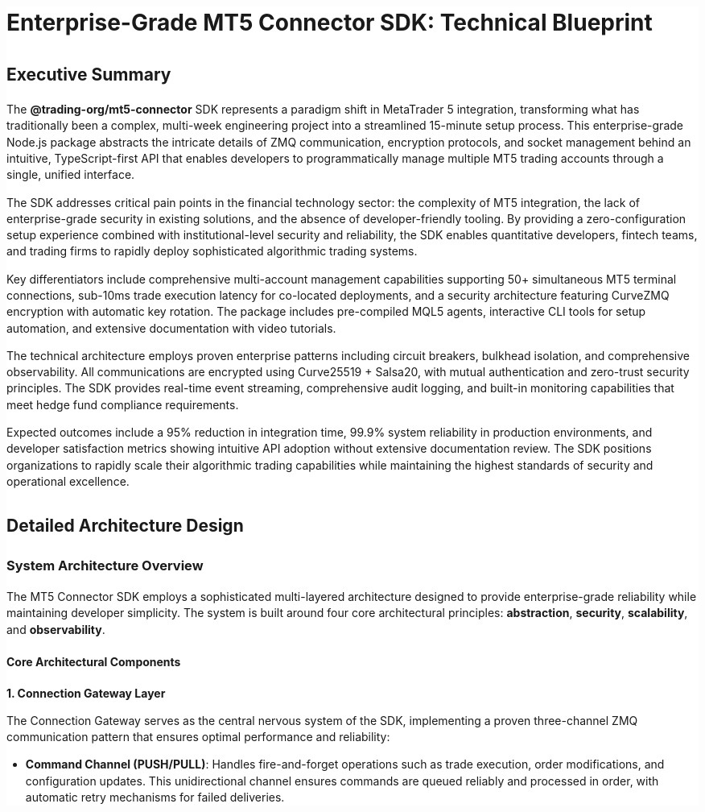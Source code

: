 # Enterprise-Grade MT5 Connector SDK: Technical Blueprint

## Executive Summary

The **@trading-org/mt5-connector** SDK represents a paradigm shift in MetaTrader 5 integration, transforming what has traditionally been a complex, multi-week engineering project into a streamlined 15-minute setup process. This enterprise-grade Node.js package abstracts the intricate details of ZMQ communication, encryption protocols, and socket management behind an intuitive, TypeScript-first API that enables developers to programmatically manage multiple MT5 trading accounts through a single, unified interface.

The SDK addresses critical pain points in the financial technology sector: the complexity of MT5 integration, the lack of enterprise-grade security in existing solutions, and the absence of developer-friendly tooling. By providing a zero-configuration setup experience combined with institutional-level security and reliability, the SDK enables quantitative developers, fintech teams, and trading firms to rapidly deploy sophisticated algorithmic trading systems.

Key differentiators include comprehensive multi-account management capabilities supporting 50+ simultaneous MT5 terminal connections, sub-10ms trade execution latency for co-located deployments, and a security architecture featuring CurveZMQ encryption with automatic key rotation. The package includes pre-compiled MQL5 agents, interactive CLI tools for setup automation, and extensive documentation with video tutorials.

The technical architecture employs proven enterprise patterns including circuit breakers, bulkhead isolation, and comprehensive observability. All communications are encrypted using Curve25519 + Salsa20, with mutual authentication and zero-trust security principles. The SDK provides real-time event streaming, comprehensive audit logging, and built-in monitoring capabilities that meet hedge fund compliance requirements.

Expected outcomes include a 95% reduction in integration time, 99.9% system reliability in production environments, and developer satisfaction metrics showing intuitive API adoption without extensive documentation review. The SDK positions organizations to rapidly scale their algorithmic trading capabilities while maintaining the highest standards of security and operational excellence.

## Detailed Architecture Design

### System Architecture Overview

The MT5 Connector SDK employs a sophisticated multi-layered architecture designed to provide enterprise-grade reliability while maintaining developer simplicity. The system is built around four core architectural principles: **abstraction**, **security**, **scalability**, and **observability**.

#### Core Architectural Components

**1. Connection Gateway Layer**

The Connection Gateway serves as the central nervous system of the SDK, implementing a proven three-channel ZMQ communication pattern that ensures optimal performance and reliability:

- **Command Channel (PUSH/PULL)**: Handles fire-and-forget operations such as trade execution, order modifications, and configuration updates. This unidirectional channel ensures commands are queued reliably and processed in order, with automatic retry mechanisms for failed deliveries.

